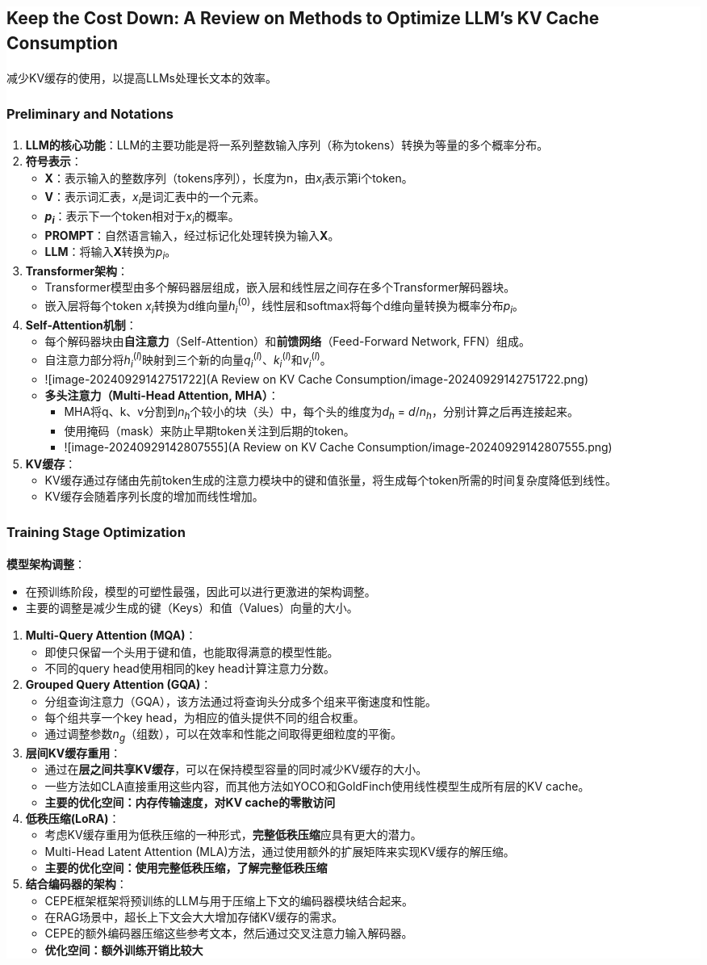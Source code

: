 ## **Keep the Cost Down: A Review on Methods to Optimize LLM’s KV Cache Consumption**

减少KV缓存的使用，以提高LLMs处理长文本的效率。

### **Preliminary and Notations**

1. **LLM的核心功能**：LLM的主要功能是将一系列整数输入序列（称为tokens）转换为等量的多个概率分布。
2. **符号表示**：
   - **X**：表示输入的整数序列（tokens序列），长度为n，由$x_i$表示第i个token。
   - **V**：表示词汇表，$x_i$是词汇表中的一个元素。
   - **$p_i$**：表示下一个token相对于$x_i$的概率。
   - **PROMPT**：自然语言输入，经过标记化处理转换为输入**X**。
   - **LLM**：将输入**X**转换为$p_i$。
3. **Transformer架构**：
   - Transformer模型由多个解码器层组成，嵌入层和线性层之间存在多个Transformer解码器块。
   - 嵌入层将每个token $x_i$转换为d维向量$h^{(0)}_i$，线性层和softmax将每个d维向量转换为概率分布$p_i$。
4. **Self-Attention机制**：
   - 每个解码器块由**自注意力**（Self-Attention）和**前馈网络**（Feed-Forward Network, FFN）组成。
   - 自注意力部分将$h^{(l)}_i$映射到三个新的向量$q^{(l)}_i$、$k^{(l)}_i$和$v^{(l)}_i$。
   - ![image-20240929142751722](A Review on KV Cache Consumption/image-20240929142751722.png)
   - **多头注意力（Multi-Head Attention, MHA）**：
     - MHA将q、k、v分割到$n_h$个较小的块（头）中，每个头的维度为$d_h$ = $d/n_h$，分别计算之后再连接起来。
     - 使用掩码（mask）来防止早期token关注到后期的token。
     - ![image-20240929142807555](A Review on KV Cache Consumption/image-20240929142807555.png)
5. **KV缓存**：
   - KV缓存通过存储由先前token生成的注意力模块中的键和值张量，将生成每个token所需的时间复杂度降低到线性。
   - KV缓存会随着序列长度的增加而线性增加。

### **Training Stage Optimization**

**模型架构调整**：

- 在预训练阶段，模型的可塑性最强，因此可以进行更激进的架构调整。
- 主要的调整是减少生成的键（Keys）和值（Values）向量的大小。

1. **Multi-Query Attention (MQA)**：
   - 即使只保留一个头用于键和值，也能取得满意的模型性能。
   - 不同的query head使用相同的key head计算注意力分数。
2. **Grouped Query Attention (GQA)**：
   - 分组查询注意力（GQA），该方法通过将查询头分成多个组来平衡速度和性能。
   - 每个组共享一个key head，为相应的值头提供不同的组合权重。
   - 通过调整参数$n_g$（组数），可以在效率和性能之间取得更细粒度的平衡。
3. **层间KV缓存重用**：
   - 通过在**层之间共享KV缓存**，可以在保持模型容量的同时减少KV缓存的大小。
   - 一些方法如CLA直接重用这些内容，而其他方法如YOCO和GoldFinch使用线性模型生成所有层的KV cache。
   - **主要的优化空间：内存传输速度，对KV cache的零散访问**
4. **低秩压缩(LoRA)**：
   - 考虑KV缓存重用为低秩压缩的一种形式，**完整低秩压缩**应具有更大的潜力。
   - Multi-Head Latent Attention (MLA)方法，通过使用额外的扩展矩阵来实现KV缓存的解压缩。
   - **主要的优化空间：使用完整低秩压缩，了解完整低秩压缩**
5. **结合编码器的架构**：
   - CEPE框架框架将预训练的LLM与用于压缩上下文的编码器模块结合起来。
   - 在RAG场景中，超长上下文会大大增加存储KV缓存的需求。
   - CEPE的额外编码器压缩这些参考文本，然后通过交叉注意力输入解码器。
   - **优化空间：额外训练开销比较大**
